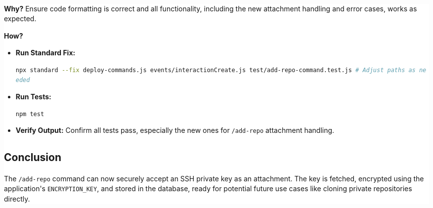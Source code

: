 **Why?** Ensure code formatting is correct and all functionality, including the new attachment handling and error cases, works as expected.

**How?**

*   **Run Standard Fix:**
    ```bash
    npx standard --fix deploy-commands.js events/interactionCreate.js test/add-repo-command.test.js # Adjust paths as needed
    ```
*   **Run Tests:**
    ```bash
    npm test
    ```
*   **Verify Output:** Confirm all tests pass, especially the new ones for `/add-repo` attachment handling.

## Conclusion

The `/add-repo` command can now securely accept an SSH private key as an attachment. The key is fetched, encrypted using the application's `ENCRYPTION_KEY`, and stored in the database, ready for potential future use cases like cloning private repositories directly. 
